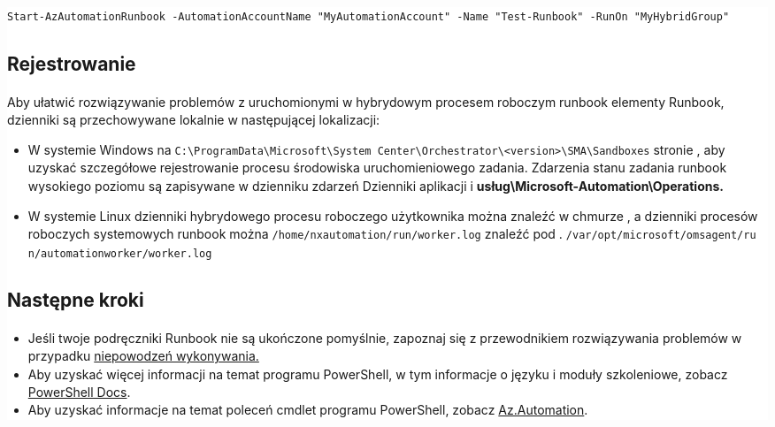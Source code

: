 ```azurepowershell-interactive
Start-AzAutomationRunbook -AutomationAccountName "MyAutomationAccount" -Name "Test-Runbook" -RunOn "MyHybridGroup"
```

## <a name="logging"></a>Rejestrowanie

Aby ułatwić rozwiązywanie problemów z uruchomionymi w hybrydowym procesem roboczym runbook elementy Runbook, dzienniki są przechowywane lokalnie w następującej lokalizacji:

* W systemie Windows na `C:\ProgramData\Microsoft\System Center\Orchestrator\<version>\SMA\Sandboxes` stronie , aby uzyskać szczegółowe rejestrowanie procesu środowiska uruchomieniowego zadania. Zdarzenia stanu zadania runbook wysokiego poziomu są zapisywane w dzienniku zdarzeń Dzienniki aplikacji i **usług\Microsoft-Automation\Operations.**

* W systemie Linux dzienniki hybrydowego procesu roboczego użytkownika można znaleźć w chmurze , a dzienniki procesów roboczych systemowych runbook można `/home/nxautomation/run/worker.log` znaleźć pod . `/var/opt/microsoft/omsagent/run/automationworker/worker.log`

## <a name="next-steps"></a>Następne kroki

* Jeśli twoje podręczniki Runbook nie są ukończone pomyślnie, zapoznaj się z przewodnikiem rozwiązywania problemów w przypadku [niepowodzeń wykonywania.](troubleshoot/hybrid-runbook-worker.md#runbook-execution-fails)
* Aby uzyskać więcej informacji na temat programu PowerShell, w tym informacje o języku i moduły szkoleniowe, zobacz [PowerShell Docs](/powershell/scripting/overview).
* Aby uzyskać informacje na temat poleceń cmdlet programu PowerShell, zobacz [Az.Automation](/powershell/module/az.automation).
